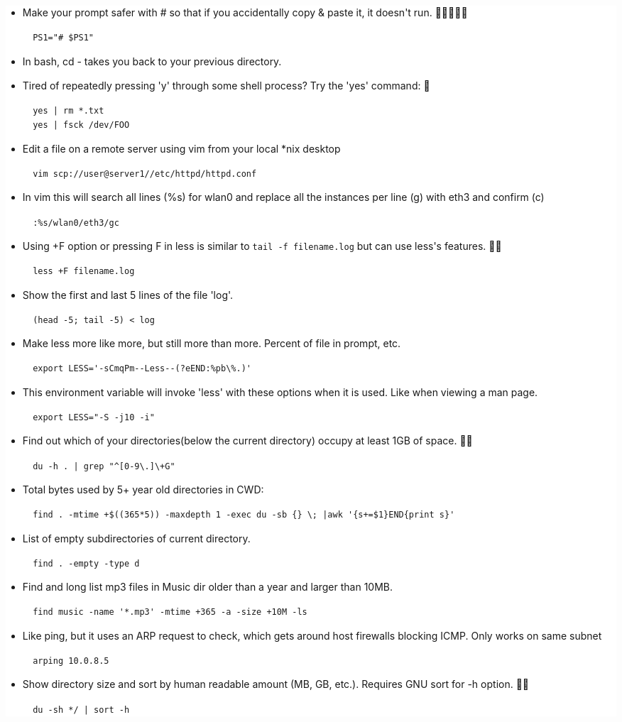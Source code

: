 - Make your prompt safer with # so that if you accidentally copy & paste it, it doesn't run. 🌟🌟🌟🌟🌟

		PS1="# $PS1"

- In bash, cd - takes you back to your previous directory.

- Tired of repeatedly pressing 'y' through some shell process? Try the 'yes' command: 🌟

		yes | rm *.txt 
		yes | fsck /dev/FOO

- Edit a file on a remote server using vim from your local *nix desktop

		vim scp://user@server1//etc/httpd/httpd.conf 

- In vim this will search all lines (%s) for wlan0 and replace all the instances per line (g) with eth3 and confirm (c)

		:%s/wlan0/eth3/gc 
		
- Using +F option or pressing F in less is similar to `tail -f filename.log` but can use less's features. 🌟🌟

		less +F filename.log 

- Show the first and last 5 lines of the file 'log'.

		(head -5; tail -5) < log
		
- Make less more like more, but still more than more. Percent of file in prompt, etc. 

		export LESS='-sCmqPm--Less--(?eEND:%pb\%.)'

- This environment variable will invoke 'less' with these options when it is used. Like when viewing a man page.

		export LESS="-S -j10 -i" 

- Find out which of your directories(below the current directory) occupy at least 1GB of space. 🌟🌟

		du -h . | grep "^[0-9\.]\+G"

- Total bytes used by 5+ year old directories in CWD:

		find . -mtime +$((365*5)) -maxdepth 1 -exec du -sb {} \; |awk '{s+=$1}END{print s}'

- List of empty subdirectories of current directory.

		find . -empty -type d

- Find and long list mp3 files in Music dir older than a year and larger than 10MB.

		find music -name '*.mp3' -mtime +365 -a -size +10M -ls 

- Like ping, but it uses an ARP request to check, which gets around host firewalls blocking ICMP. Only works on same subnet

		arping 10.0.8.5

- Show directory size and sort by human readable amount (MB, GB, etc.). Requires GNU sort for -h option. 🌟🌟

		du -sh */ | sort -h 
